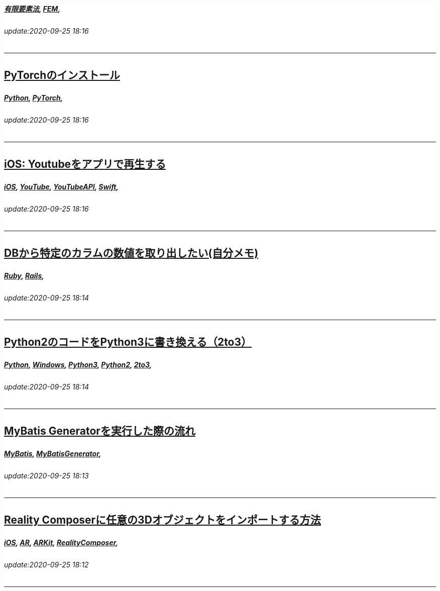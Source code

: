 ##### [有限要素法](https://qiita.com/tags/有限要素法), [FEM](https://qiita.com/tags/FEM), 
###### update:2020-09-25 18:16
---
## [PyTorchのインストール](https://qiita.com/mine820/items/c3046a44359bee9944e1)
##### [Python](https://qiita.com/tags/Python), [PyTorch](https://qiita.com/tags/PyTorch), 
###### update:2020-09-25 18:16
---
## [iOS: Youtubeをアプリで再生する](https://qiita.com/nozaki-sankosc/items/0acd36165b0dda0a19dc)
##### [iOS](https://qiita.com/tags/iOS), [YouTube](https://qiita.com/tags/YouTube), [YouTubeAPI](https://qiita.com/tags/YouTubeAPI), [Swift](https://qiita.com/tags/Swift), 
###### update:2020-09-25 18:16
---
## [DBから特定のカラムの数値を取り出したい(自分メモ)](https://qiita.com/ki-ku/items/2b83b0c3ce40538f7137)
##### [Ruby](https://qiita.com/tags/Ruby), [Rails](https://qiita.com/tags/Rails), 
###### update:2020-09-25 18:14
---
## [Python2のコードをPython3に書き換える（2to3）](https://qiita.com/Sai_13/items/4b83e6e866f7de9d75cf)
##### [Python](https://qiita.com/tags/Python), [Windows](https://qiita.com/tags/Windows), [Python3](https://qiita.com/tags/Python3), [Python2](https://qiita.com/tags/Python2), [2to3](https://qiita.com/tags/2to3), 
###### update:2020-09-25 18:14
---
## [MyBatis Generatorを実行した際の流れ](https://qiita.com/DreamHanks/items/8d0aa5eb28ad34ec0554)
##### [MyBatis](https://qiita.com/tags/MyBatis), [MyBatisGenerator](https://qiita.com/tags/MyBatisGenerator), 
###### update:2020-09-25 18:13
---
## [Reality Composerに任意の3Dオブジェクトをインポートする方法](https://qiita.com/TokyoYoshida/items/678587f41ade3d04d14a)
##### [iOS](https://qiita.com/tags/iOS), [AR](https://qiita.com/tags/AR), [ARKit](https://qiita.com/tags/ARKit), [RealityComposer](https://qiita.com/tags/RealityComposer), 
###### update:2020-09-25 18:12
---
